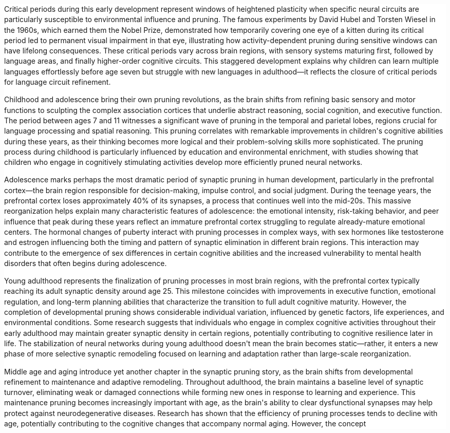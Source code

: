 Critical periods during this early development represent windows of heightened plasticity when specific neural circuits are particularly susceptible to environmental influence and pruning. The famous experiments by David Hubel and Torsten Wiesel in the 1960s, which earned them the Nobel Prize, demonstrated how temporarily covering one eye of a kitten during its critical period led to permanent visual impairment in that eye, illustrating how activity-dependent pruning during sensitive windows can have lifelong consequences. These critical periods vary across brain regions, with sensory systems maturing first, followed by language areas, and finally higher-order cognitive circuits. This staggered development explains why children can learn multiple languages effortlessly before age seven but struggle with new languages in adulthood—it reflects the closure of critical periods for language circuit refinement.

Childhood and adolescence bring their own pruning revolutions, as the brain shifts from refining basic sensory and motor functions to sculpting the complex association cortices that underlie abstract reasoning, social cognition, and executive function. The period between ages 7 and 11 witnesses a significant wave of pruning in the temporal and parietal lobes, regions crucial for language processing and spatial reasoning. This pruning correlates with remarkable improvements in children's cognitive abilities during these years, as their thinking becomes more logical and their problem-solving skills more sophisticated. The pruning process during childhood is particularly influenced by education and environmental enrichment, with studies showing that children who engage in cognitively stimulating activities develop more efficiently pruned neural networks.

Adolescence marks perhaps the most dramatic period of synaptic pruning in human development, particularly in the prefrontal cortex—the brain region responsible for decision-making, impulse control, and social judgment. During the teenage years, the prefrontal cortex loses approximately 40% of its synapses, a process that continues well into the mid-20s. This massive reorganization helps explain many characteristic features of adolescence: the emotional intensity, risk-taking behavior, and peer influence that peak during these years reflect an immature prefrontal cortex struggling to regulate already-mature emotional centers. The hormonal changes of puberty interact with pruning processes in complex ways, with sex hormones like testosterone and estrogen influencing both the timing and pattern of synaptic elimination in different brain regions. This interaction may contribute to the emergence of sex differences in certain cognitive abilities and the increased vulnerability to mental health disorders that often begins during adolescence.

Young adulthood represents the finalization of pruning processes in most brain regions, with the prefrontal cortex typically reaching its adult synaptic density around age 25. This milestone coincides with improvements in executive function, emotional regulation, and long-term planning abilities that characterize the transition to full adult cognitive maturity. However, the completion of developmental pruning shows considerable individual variation, influenced by genetic factors, life experiences, and environmental conditions. Some research suggests that individuals who engage in complex cognitive activities throughout their early adulthood may maintain greater synaptic density in certain regions, potentially contributing to cognitive resilience later in life. The stabilization of neural networks during young adulthood doesn't mean the brain becomes static—rather, it enters a new phase of more selective synaptic remodeling focused on learning and adaptation rather than large-scale reorganization.

Middle age and aging introduce yet another chapter in the synaptic pruning story, as the brain shifts from developmental refinement to maintenance and adaptive remodeling. Throughout adulthood, the brain maintains a baseline level of synaptic turnover, eliminating weak or damaged connections while forming new ones in response to learning and experience. This maintenance pruning becomes increasingly important with age, as the brain's ability to clear dysfunctional synapses may help protect against neurodegenerative diseases. Research has shown that the efficiency of pruning processes tends to decline with age, potentially contributing to the cognitive changes that accompany normal aging. However, the concept

